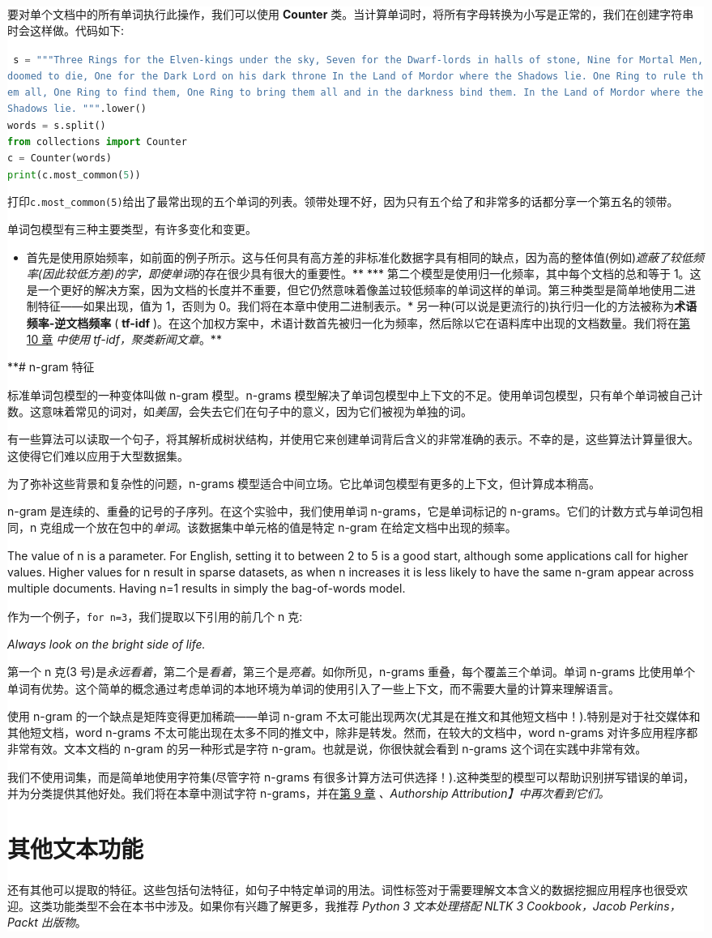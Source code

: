 要对单个文档中的所有单词执行此操作，我们可以使用 **Counter** 类。当计算单词时，将所有字母转换为小写是正常的，我们在创建字符串时会这样做。代码如下:

```py
 s = """Three Rings for the Elven-kings under the sky, Seven for the Dwarf-lords in halls of stone, Nine for Mortal Men, doomed to die, One for the Dark Lord on his dark throne In the Land of Mordor where the Shadows lie. One Ring to rule them all, One Ring to find them, One Ring to bring them all and in the darkness bind them. In the Land of Mordor where the Shadows lie. """.lower()
words = s.split()
from collections import Counter
c = Counter(words)
print(c.most_common(5))

```

打印`c.most_common(5)`给出了最常出现的五个单词的列表。领带处理不好，因为只有五个给了和非常多的话都分享一个第五名的领带。

单词包模型有三种主要类型，有许多变化和变更。

*   首先是使用原始频率，如前面的例子所示。这与任何具有高方差的非标准化数据字具有相同的缺点，因为高的整体值(例如)*遮蔽了较低频率(因此较低方差)的字，即使单词*的存在很少具有很大的重要性。**
***   第二个模型是使用归一化频率，其中每个文档的总和等于 1。这是一个更好的解决方案，因为文档的长度并不重要，但它仍然意味着像盖过较低频率的单词这样的单词。第三种类型是简单地使用二进制特征——如果出现，值为 1，否则为 0。我们将在本章中使用二进制表示。*   另一种(可以说是更流行的)执行归一化的方法被称为**术语频率-逆文档频率** ( **tf-idf** )。在这个加权方案中，术语计数首先被归一化为频率，然后除以它在语料库中出现的文档数量。我们将在[第 10 章](09.html) *中使用 tf-idf，聚类新闻文章*。**

 **# n-gram 特征

标准单词包模型的一种变体叫做 n-gram 模型。n-grams 模型解决了单词包模型中上下文的不足。使用单词包模型，只有单个单词被自己计数。这意味着常见的词对，如*美国*，会失去它们在句子中的意义，因为它们被视为单独的词。

有一些算法可以读取一个句子，将其解析成树状结构，并使用它来创建单词背后含义的非常准确的表示。不幸的是，这些算法计算量很大。这使得它们难以应用于大型数据集。

为了弥补这些背景和复杂性的问题，n-grams 模型适合中间立场。它比单词包模型有更多的上下文，但计算成本稍高。

n-gram 是连续的、重叠的记号的子序列。在这个实验中，我们使用单词 n-grams，它是单词标记的 n-grams。它们的计数方式与单词包相同，n 克组成一个放在包中的*单词*。该数据集中单元格的值是特定 n-gram 在给定文档中出现的频率。

The value of n is a parameter. For English, setting it to between 2 to 5 is a good start, although some applications call for higher values. Higher values for n result in sparse datasets, as when n increases it is less likely to have the same n-gram appear across multiple documents. Having n=1 results in simply the bag-of-words model.

作为一个例子，`for n=3`，我们提取以下引用的前几个 n 克:

*Always look on the bright side of life.*

第一个 n 克(3 号)是*永远看着*，第二个是*看着*，第三个是*亮着*。如你所见，n-grams 重叠，每个覆盖三个单词。单词 n-grams 比使用单个单词有优势。这个简单的概念通过考虑单词的本地环境为单词的使用引入了一些上下文，而不需要大量的计算来理解语言。

使用 n-gram 的一个缺点是矩阵变得更加稀疏——单词 n-gram 不太可能出现两次(尤其是在推文和其他短文档中！).特别是对于社交媒体和其他短文档，word n-grams 不太可能出现在太多不同的推文中，除非是转发。然而，在较大的文档中，word n-grams 对许多应用程序都非常有效。文本文档的 n-gram 的另一种形式是字符 n-gram。也就是说，你很快就会看到 n-grams 这个词在实践中非常有效。

我们不使用词集，而是简单地使用字符集(尽管字符 n-grams 有很多计算方法可供选择！).这种类型的模型可以帮助识别拼写错误的单词，并为分类提供其他好处。我们将在本章中测试字符 n-grams，并在[第 9 章](08.html) *、Authorship Attribution】中再次看到它们。*

# 其他文本功能

还有其他可以提取的特征。这些包括句法特征，如句子中特定单词的用法。词性标签对于需要理解文本含义的数据挖掘应用程序也很受欢迎。这类功能类型不会在本书中涉及。如果你有兴趣了解更多，我推荐 *Python 3 文本处理搭配 NLTK 3 Cookbook，Jacob Perkins，Packt 出版物*。
